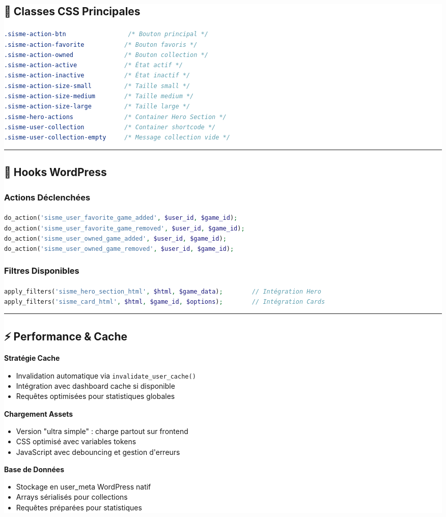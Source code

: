 
## 🎨 Classes CSS Principales

```css
.sisme-action-btn                 /* Bouton principal */
.sisme-action-favorite           /* Bouton favoris */
.sisme-action-owned              /* Bouton collection */
.sisme-action-active             /* État actif */
.sisme-action-inactive           /* État inactif */
.sisme-action-size-small         /* Taille small */
.sisme-action-size-medium        /* Taille medium */
.sisme-action-size-large         /* Taille large */
.sisme-hero-actions              /* Container Hero Section */
.sisme-user-collection           /* Container shortcode */
.sisme-user-collection-empty     /* Message collection vide */
```

---

## 🔌 Hooks WordPress

### Actions Déclenchées
```php
do_action('sisme_user_favorite_game_added', $user_id, $game_id);
do_action('sisme_user_favorite_game_removed', $user_id, $game_id);
do_action('sisme_user_owned_game_added', $user_id, $game_id);
do_action('sisme_user_owned_game_removed', $user_id, $game_id);
```

### Filtres Disponibles
```php
apply_filters('sisme_hero_section_html', $html, $game_data);        // Intégration Hero
apply_filters('sisme_card_html', $html, $game_id, $options);        // Intégration Cards
```

---

## ⚡ Performance & Cache

**Stratégie Cache**
- Invalidation automatique via `invalidate_user_cache()`
- Intégration avec dashboard cache si disponible
- Requêtes optimisées pour statistiques globales

**Chargement Assets**
- Version "ultra simple" : charge partout sur frontend
- CSS optimisé avec variables tokens
- JavaScript avec debouncing et gestion d'erreurs

**Base de Données**
- Stockage en user_meta WordPress natif
- Arrays sérialisés pour collections
- Requêtes préparées pour statistiques